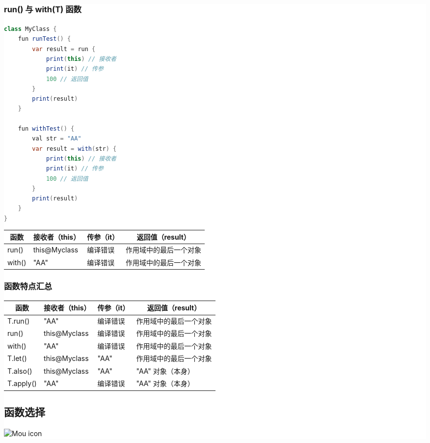 
### run() 与 with(T) 函数

```Java
class MyClass {
    fun runTest() {
        var result = run {
            print(this) // 接收者
            print(it) // 传参
            100 // 返回值
        }
        print(result)
    }

    fun withTest() {
        val str = "AA"
        var result = with(str) {
            print(this) // 接收者
            print(it) // 传参
            100 // 返回值
        }
        print(result)
    }
}
```

| 函数           | 接收者（this） | 传参（it）| 返回值（result）      |
| ------------- |---------------|----------|---------------------|
| run()         | this@Myclass  | 编译错误  | 作用域中的最后一个对象  |
| with()        | "AA"          | 编译错误  | 作用域中的最后一个对象  |

### 函数特点汇总

| 函数           | 接收者（this）  | 传参（it）| 返回值（result）      |
| ------------- |---------------|----------|---------------------|
| T.run()       |   "AA"        | 编译错误  | 作用域中的最后一个对象  |
| run()         | this@Myclass  | 编译错误  | 作用域中的最后一个对象  |
| with()        | "AA"          | 编译错误  | 作用域中的最后一个对象  |
| T.let()       | this@Myclass  |  "AA"    | 作用域中的最后一个对象  |
| T.also()      | this@Myclass  |  "AA"    |   "AA" 对象（本身）   |
| T.apply()     | "AA"          | 编译错误  |   "AA" 对象（本身）   |

## 函数选择

![Mou icon](http://pcckwdbix.bkt.clouddn.com/20.png)

